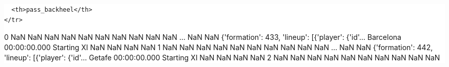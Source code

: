       <th>pass_backheel</th>
    </tr>
  </thead>
  <tbody>
    <tr>
      <th>0</th>
      <td>NaN</td>
      <td>NaN</td>
      <td>NaN</td>
      <td>NaN</td>
      <td>NaN</td>
      <td>NaN</td>
      <td>NaN</td>
      <td>NaN</td>
      <td>NaN</td>
      <td>NaN</td>
      <td>...</td>
      <td>NaN</td>
      <td>NaN</td>
      <td>{'formation': 433, 'lineup': [{'player': {'id'...</td>
      <td>Barcelona</td>
      <td>00:00:00.000</td>
      <td>Starting XI</td>
      <td>NaN</td>
      <td>NaN</td>
      <td>NaN</td>
      <td>NaN</td>
    </tr>
    <tr>
      <th>1</th>
      <td>NaN</td>
      <td>NaN</td>
      <td>NaN</td>
      <td>NaN</td>
      <td>NaN</td>
      <td>NaN</td>
      <td>NaN</td>
      <td>NaN</td>
      <td>NaN</td>
      <td>NaN</td>
      <td>...</td>
      <td>NaN</td>
      <td>NaN</td>
      <td>{'formation': 442, 'lineup': [{'player': {'id'...</td>
      <td>Getafe</td>
      <td>00:00:00.000</td>
      <td>Starting XI</td>
      <td>NaN</td>
      <td>NaN</td>
      <td>NaN</td>
      <td>NaN</td>
    </tr>
    <tr>
      <th>2</th>
      <td>NaN</td>
      <td>NaN</td>
      <td>NaN</td>
      <td>NaN</td>
      <td>NaN</td>
      <td>NaN</td>
      <td>NaN</td>
      <td>NaN</td>
      <td>NaN</td>
      <td>NaN</td>